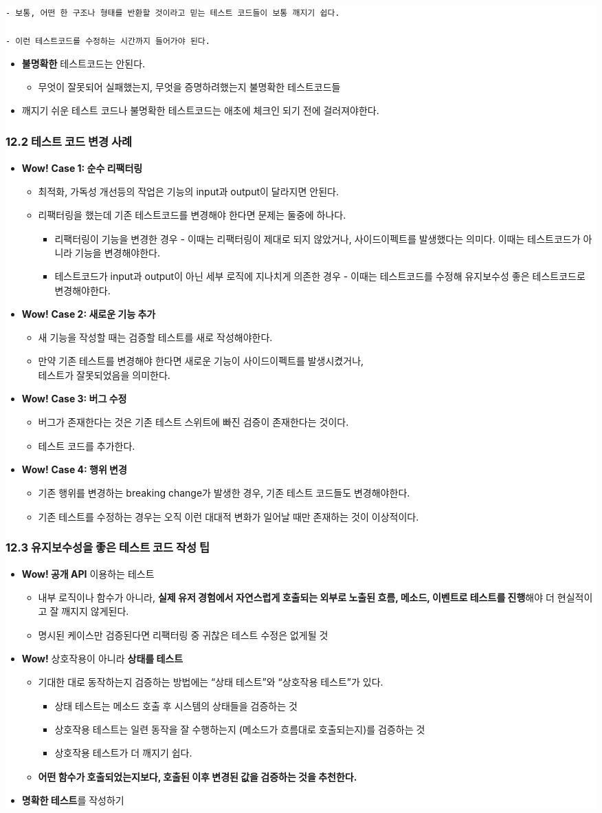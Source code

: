     - 보통, 어떤 한 구조나 형태를 반환할 것이라고 믿는 테스트 코드들이 보통 깨지기 쉽다.
        
    - 이런 테스트코드를 수정하는 시간까지 들어가야 된다.
        
- **불명확한** 테스트코드는 안된다.
    
    - 무엇이 잘못되어 실패했는지, 무엇을 증명하려했는지 불명확한 테스트코드들
        
- 깨지기 쉬운 테스트 코드나 불명확한 테스트코드는 애초에 체크인 되기 전에 걸러져야한다.
    

### **12.2 테스트 코드 변경 사례**

- **Wow!** **Case 1: 순수 리팩터링**
    
    - 최적화, 가독성 개선등의 작업은 기능의 input과 output이 달라지면 안된다.
        
    - 리팩터링을 했는데 기존 테스트코드를 변경해야 한다면 문제는 둘중에 하나다.
        
        - 리팩터링이 기능을 변경한 경우 - 이때는 리팩터링이 제대로 되지 않았거나, 사이드이펙트를 발생했다는 의미다. 이때는 테스트코드가 아니라 기능을 변경해야한다.
            
        - 테스트코드가 input과 output이 아닌 세부 로직에 지나치게 의존한 경우 - 이때는 테스트코드를 수정해 유지보수성 좋은 테스트코드로 변경해야한다.
            
- **Wow!** **Case 2: 새로운 기능 추가**
    
    - 새 기능을 작성할 때는 검증할 테스트를 새로 작성해야한다.
        
    - 만약 기존 테스트를 변경해야 한다면 새로운 기능이 사이드이펙트를 발생시켰거나,  
        테스트가 잘못되었음을 의미한다.
        
- **Wow!** **Case 3: 버그 수정**
    
    - 버그가 존재한다는 것은 기존 테스트 스위트에 빠진 검증이 존재한다는 것이다.
        
    - 테스트 코드를 추가한다.
        
- **Wow!** **Case 4: 행위 변경**
    
    - 기존 행위를 변경하는 breaking change가 발생한 경우, 기존 테스트 코드들도 변경해야한다.
        
    - 기존 테스트를 수정하는 경우는 오직 이런 대대적 변화가 일어날 때만 존재하는 것이 이상적이다.
        

### **12.3 유지보수성을 좋은 테스트 코드 작성 팁**

- **Wow! 공개 API** 이용하는 테스트
    
    - 내부 로직이나 함수가 아니라, **실제 유저 경험에서 자연스럽게 호출되는 외부로 노출된 흐름, 메소드, 이벤트로 테스트를 진행**해야 더 현실적이고 잘 깨지지 않게된다.
        
    - 명시된 케이스만 검증된다면 리팩터링 중 귀찮은 테스트 수정은 없게될 것
        
- **Wow!** 상호작용이 아니라 **상태를 테스트**
    
    - 기대한 대로 동작하는지 검증하는 방법에는 “상태 테스트”와 “상호작용 테스트”가 있다.
        
        - 상태 테스트는 메소드 호출 후 시스템의 상태들을 검증하는 것
            
        - 상호작용 테스트는 일련 동작을 잘 수행하는지 (메소드가 흐름대로 호출되는지)를 검증하는 것
            
        - 상호작용 테스트가 더 깨지기 쉽다.
            
    - **어떤 함수가 호출되었는지보다, 호출된 이후 변경된 값을 검증하는 것을 추천한다.**
        
- **명확한 테스트**를 작성하기
    